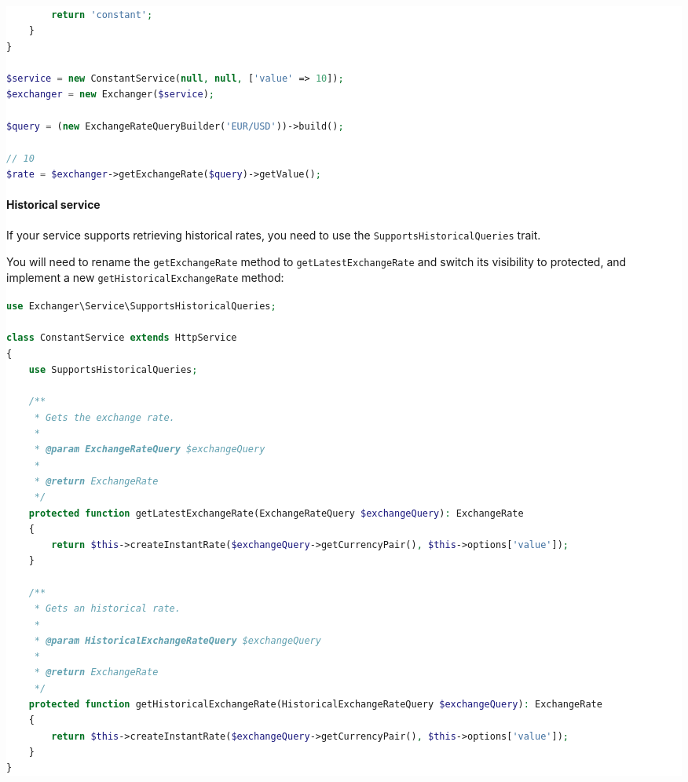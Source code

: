 ```php
        return 'constant';
    }
}

$service = new ConstantService(null, null, ['value' => 10]);
$exchanger = new Exchanger($service);

$query = (new ExchangeRateQueryBuilder('EUR/USD'))->build();

// 10
$rate = $exchanger->getExchangeRate($query)->getValue();
```

#### Historical service

If your service supports retrieving historical rates, you need to use the `SupportsHistoricalQueries` trait.

You will need to rename the `getExchangeRate` method to `getLatestExchangeRate` and switch its visibility to protected, and implement a new `getHistoricalExchangeRate` method:

```php
use Exchanger\Service\SupportsHistoricalQueries;

class ConstantService extends HttpService
{
    use SupportsHistoricalQueries;
    
    /**
     * Gets the exchange rate.
     *
     * @param ExchangeRateQuery $exchangeQuery
     *
     * @return ExchangeRate
     */
    protected function getLatestExchangeRate(ExchangeRateQuery $exchangeQuery): ExchangeRate
    {
        return $this->createInstantRate($exchangeQuery->getCurrencyPair(), $this->options['value']);
    }

    /**
     * Gets an historical rate.
     *
     * @param HistoricalExchangeRateQuery $exchangeQuery
     *
     * @return ExchangeRate
     */
    protected function getHistoricalExchangeRate(HistoricalExchangeRateQuery $exchangeQuery): ExchangeRate
    {
        return $this->createInstantRate($exchangeQuery->getCurrencyPair(), $this->options['value']);
    }
}    
```
